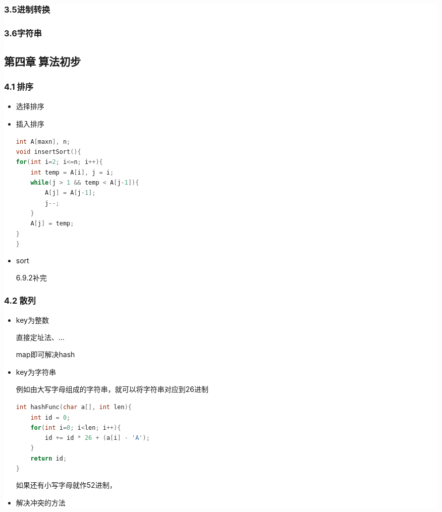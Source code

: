 ### 3.5进制转换

### 3.6字符串

## 第四章 算法初步

### 4.1 排序

- 选择排序

- 插入排序

  ```c++
  int A[maxn], n;
  void insertSort(){
  for(int i=2; i<=n; i++){
      int temp = A[i], j = i;
      while(j > 1 && temp < A[j-1]){
          A[j] = A[j-1];
          j--;
      }
      A[j] = temp;
  }
  }
  ```

- sort

  6.9.2补完
  
  

### 4.2 散列

- key为整数

  直接定址法、...

  map即可解决hash

- key为字符串

  例如由大写字母组成的字符串，就可以将字符串对应到26进制

  ```c++
  int hashFunc(char a[], int len){
      int id = 0;
      for(int i=0; i<len; i++){
          id += id * 26 + (a[i] - 'A');
      }
      return id;
  }
  ```

  如果还有小写字母就作52进制，

- 解决冲突的方法
